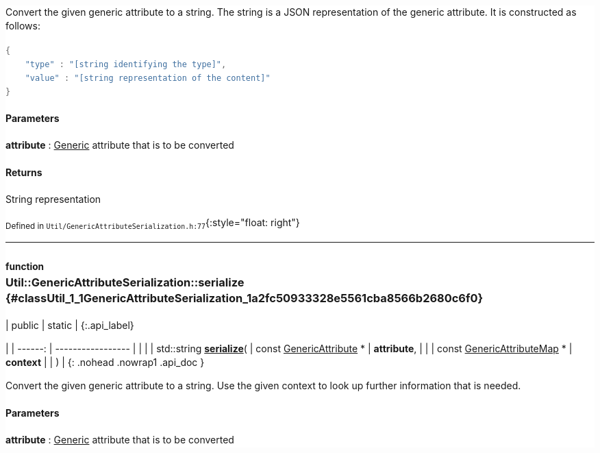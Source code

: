 

Convert the given generic attribute to a string. The string is a JSON representation of the generic attribute. It is constructed as follows:

```cpp
{
    "type" : "[string identifying the type]",
    "value" : "[string representation of the content]"
}

```



#### Parameters
**attribute**
:   [Generic](classUtil_1_1Generic) attribute that is to be converted




#### Returns
String representation





<sub>Defined in `Util/GenericAttributeSerialization.h:77`</sub>{:style="float: right"}

-------------------------------------------------------------------

### <small>function</small><br/> Util::GenericAttributeSerialization::serialize {#classUtil_1_1GenericAttributeSerialization_1a2fc50933328e5561cba8566b2680c6f0}

| public | static |
{:.api_label}

|
| ------: | ----------------- |
|  |
| std::string **[serialize](#classUtil_1_1GenericAttributeSerialization_1a2fc50933328e5561cba8566b2680c6f0)**( | const [GenericAttribute](classUtil_1_1GenericAttribute) * | **attribute**, |
| | const [GenericAttributeMap](classUtil_1_1GenericAttributeMap) * | **context** |
|   ) |
{: .nohead .nowrap1 .api_doc }



Convert the given generic attribute to a string. Use the given context to look up further information that is needed.


#### Parameters
**attribute**
:   [Generic](classUtil_1_1Generic) attribute that is to be converted
